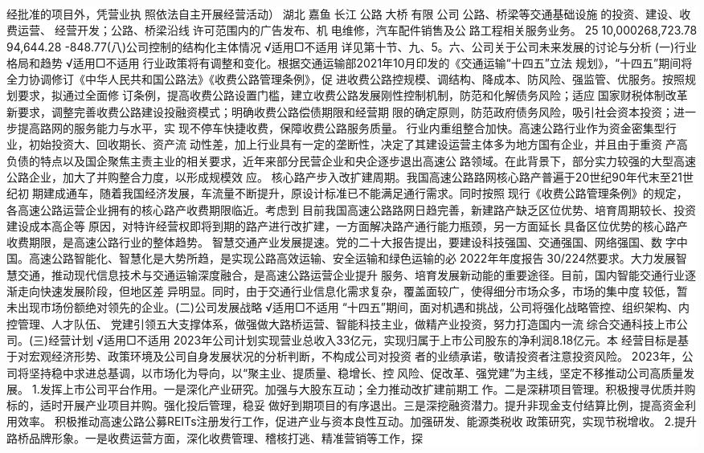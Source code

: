 经批准的项目外，凭营业执
照依法自主开展经营活动）
湖北
嘉鱼
长江
公路
大桥
有限
公司
公路、桥梁等交通基础设施
的投资、建设、收费运营、
经营开发；公路、桥梁沿线
许可范围内的广告发布、机
电维修，汽车配件销售及公
路工程相关服务业务。
25
10,000268,723.78
94,644.28
-848.77(八)公司控制的结构化主体情况
√适用□不适用
详见第十节、九、5。六、公司关于公司未来发展的讨论与分析
(一)行业格局和趋势
√适用□不适用
行业政策将有调整和变化。根据交通运输部2021年10月印发的《交通运输“十四五”立法
规划》，“十四五”期间将全力协调修订《中华人民共和国公路法》《收费公路管理条例》，促
进收费公路控规模、调结构、降成本、防风险、强监管、优服务。按照规划要求，拟通过全面修
订条例，提高收费公路设置门槛，建立收费公路发展刚性控制机制，防范和化解债务风险；适应
国家财税体制改革新要求，调整完善收费公路建设投融资模式；明确收费公路偿债期限和经营期
限的确定原则，防范政府债务风险，吸引社会资本投资；进一步提高路网的服务能力与水平，实
现不停车快捷收费，保障收费公路服务质量。
行业内重组整合加快。高速公路行业作为资金密集型行业，初始投资大、回收期长、资产流
动性差，加上行业具有一定的垄断性，决定了其建设运营主体多为地方国有企业，并且由于重资
产高负债的特点以及国企聚焦主责主业的相关要求，近年来部分民营企业和央企逐步退出高速公
路领域。在此背景下，部分实力较强的大型高速公路企业，加大了并购整合力度，以形成规模效
应。
核心路产步入改扩建周期。我国高速公路路网核心路产普遍于20世纪90年代末至21世纪初
期建成通车，随着我国经济发展，车流量不断提升，原设计标准已不能满足通行需求。同时按照
现行《收费公路管理条例》的规定，各高速公路运营企业拥有的核心路产收费期限临近。考虑到
目前我国高速公路路网日趋完善，新建路产缺乏区位优势、培育周期较长、投资建设成本高企等
原因，对特许经营权即将到期的路产进行改扩建，一方面解决路产通行能力瓶颈，另一方面延长
具备区位优势的核心路产收费期限，是高速公路行业的整体趋势。
智慧交通产业发展提速。党的二十大报告提出，要建设科技强国、交通强国、网络强国、数
字中国。高速公路智能化、智慧化是大势所趋，是实现公路高效运输、安全运输和绿色运输的必
2022年年度报告
30/224然要求。大力发展智慧交通，推动现代信息技术与交通运输深度融合，是高速公路运营企业提升
服务、培育发展新动能的重要途径。目前，国内智能交通行业逐渐走向快速发展阶段，但地区差
异明显。同时，由于交通行业信息化需求复杂，覆盖面较广，使得细分市场众多，市场的集中度
较低，暂未出现市场份额绝对领先的企业。(二)公司发展战略
√适用□不适用
“十四五”期间，面对机遇和挑战，公司将强化战略管控、组织架构、内控管理、人才队伍、
党建引领五大支撑体系，做强做大路桥运营、智能科技主业，做精产业投资，努力打造国内一流
综合交通科技上市公司。(三)经营计划
√适用□不适用
2023年公司计划实现营业总收入33亿元，实现归属于上市公司股东的净利润8.18亿元。本
经营目标是基于对宏观经济形势、政策环境及公司自身发展状况的分析判断，不构成公司对投资
者的业绩承诺，敬请投资者注意投资风险。
2023年，公司将坚持稳中求进总基调，以市场化为导向，以“聚主业、提质量、稳增长、控
风险、促改革、强党建”为主线，坚定不移推动公司高质量发展。
1.发挥上市公司平台作用。一是深化产业研究。加强与大股东互动；全力推动改扩建前期工
作。二是深耕项目管理。积极搜寻优质并购标的，适时开展产业项目并购。强化投后管理，稳妥
做好到期项目的有序退出。三是深挖融资潜力。提升非现金支付结算比例，提高资金利用效率。
积极推动高速公路公募REITs注册发行工作，促进产业与资本良性互动。加强研发、能源类税收
政策研究，实现节税增收。
2.提升路桥品牌形象。一是收费运营方面，深化收费管理、稽核打逃、精准营销等工作，探